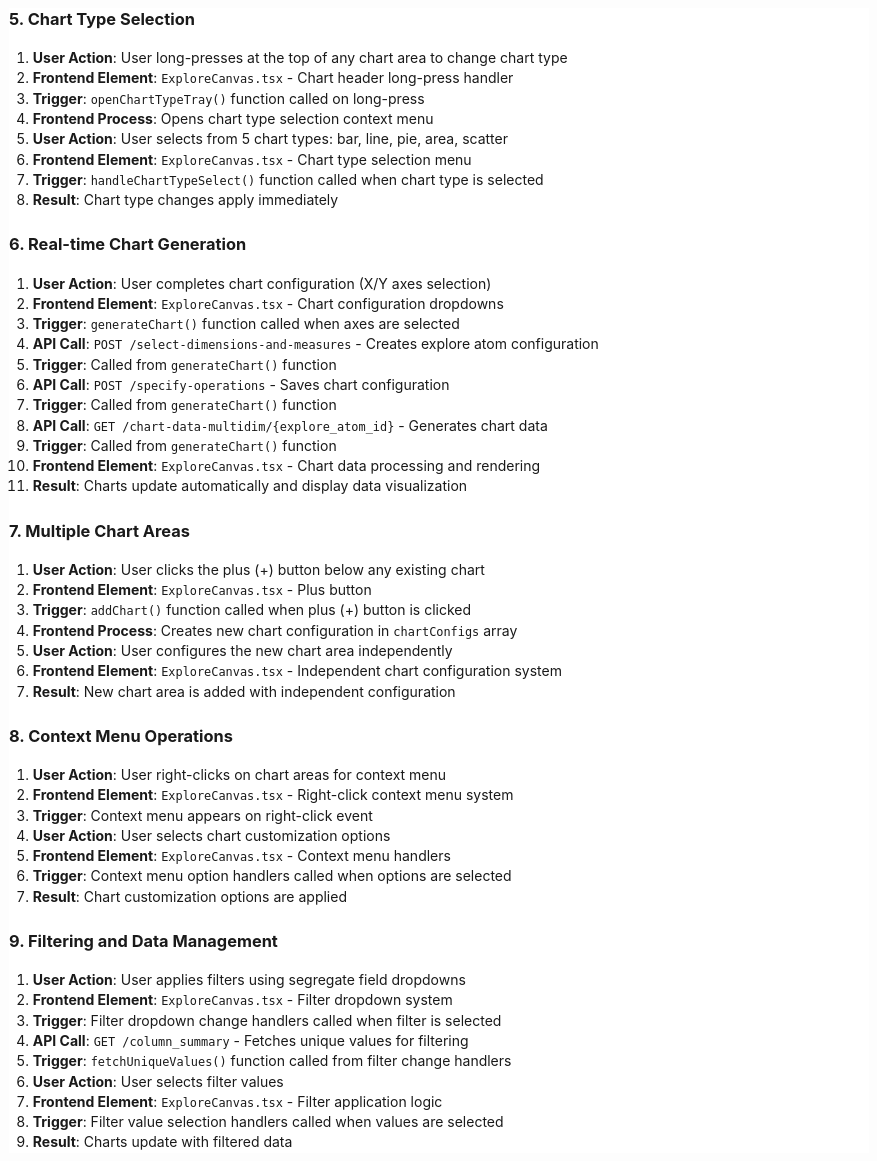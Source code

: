 ### 5. Chart Type Selection
1. **User Action**: User long-presses at the top of any chart area to change chart type
2. **Frontend Element**: `ExploreCanvas.tsx` - Chart header long-press handler
3. **Trigger**: `openChartTypeTray()` function called on long-press
4. **Frontend Process**: Opens chart type selection context menu
5. **User Action**: User selects from 5 chart types: bar, line, pie, area, scatter
6. **Frontend Element**: `ExploreCanvas.tsx` - Chart type selection menu
7. **Trigger**: `handleChartTypeSelect()` function called when chart type is selected
8. **Result**: Chart type changes apply immediately

### 6. Real-time Chart Generation
1. **User Action**: User completes chart configuration (X/Y axes selection)
2. **Frontend Element**: `ExploreCanvas.tsx` - Chart configuration dropdowns
3. **Trigger**: `generateChart()` function called when axes are selected
4. **API Call**: `POST /select-dimensions-and-measures` - Creates explore atom configuration
5. **Trigger**: Called from `generateChart()` function
6. **API Call**: `POST /specify-operations` - Saves chart configuration
7. **Trigger**: Called from `generateChart()` function
8. **API Call**: `GET /chart-data-multidim/{explore_atom_id}` - Generates chart data
9. **Trigger**: Called from `generateChart()` function
10. **Frontend Element**: `ExploreCanvas.tsx` - Chart data processing and rendering
11. **Result**: Charts update automatically and display data visualization

### 7. Multiple Chart Areas
1. **User Action**: User clicks the plus (+) button below any existing chart
2. **Frontend Element**: `ExploreCanvas.tsx` - Plus button
3. **Trigger**: `addChart()` function called when plus (+) button is clicked
4. **Frontend Process**: Creates new chart configuration in `chartConfigs` array
5. **User Action**: User configures the new chart area independently
6. **Frontend Element**: `ExploreCanvas.tsx` - Independent chart configuration system
7. **Result**: New chart area is added with independent configuration

### 8. Context Menu Operations
1. **User Action**: User right-clicks on chart areas for context menu
2. **Frontend Element**: `ExploreCanvas.tsx` - Right-click context menu system
3. **Trigger**: Context menu appears on right-click event
4. **User Action**: User selects chart customization options
5. **Frontend Element**: `ExploreCanvas.tsx` - Context menu handlers
6. **Trigger**: Context menu option handlers called when options are selected
7. **Result**: Chart customization options are applied

### 9. Filtering and Data Management
1. **User Action**: User applies filters using segregate field dropdowns
2. **Frontend Element**: `ExploreCanvas.tsx` - Filter dropdown system
3. **Trigger**: Filter dropdown change handlers called when filter is selected
4. **API Call**: `GET /column_summary` - Fetches unique values for filtering
5. **Trigger**: `fetchUniqueValues()` function called from filter change handlers
6. **User Action**: User selects filter values
7. **Frontend Element**: `ExploreCanvas.tsx` - Filter application logic
8. **Trigger**: Filter value selection handlers called when values are selected
9. **Result**: Charts update with filtered data
